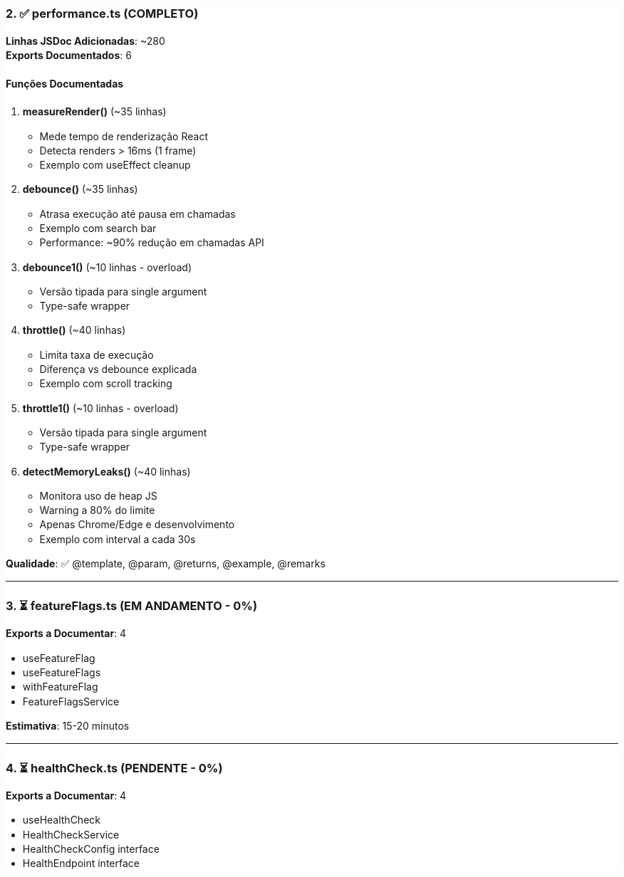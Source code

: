 ### 2. ✅ performance.ts (COMPLETO)

**Linhas JSDoc Adicionadas**: ~280  
**Exports Documentados**: 6

#### Funções Documentadas

1. **measureRender()** (~35 linhas)
   - Mede tempo de renderização React
   - Detecta renders > 16ms (1 frame)
   - Exemplo com useEffect cleanup

2. **debounce()** (~35 linhas)
   - Atrasa execução até pausa em chamadas
   - Exemplo com search bar
   - Performance: ~90% redução em chamadas API

3. **debounce1()** (~10 linhas - overload)
   - Versão tipada para single argument
   - Type-safe wrapper

4. **throttle()** (~40 linhas)
   - Limita taxa de execução
   - Diferença vs debounce explicada
   - Exemplo com scroll tracking

5. **throttle1()** (~10 linhas - overload)
   - Versão tipada para single argument
   - Type-safe wrapper

6. **detectMemoryLeaks()** (~40 linhas)
   - Monitora uso de heap JS
   - Warning a 80% do limite
   - Apenas Chrome/Edge e desenvolvimento
   - Exemplo com interval a cada 30s

**Qualidade**: ✅ @template, @param, @returns, @example, @remarks

---

### 3. ⏳ featureFlags.ts (EM ANDAMENTO - 0%)

**Exports a Documentar**: 4
- useFeatureFlag
- useFeatureFlags
- withFeatureFlag
- FeatureFlagsService

**Estimativa**: 15-20 minutos

---

### 4. ⏳ healthCheck.ts (PENDENTE - 0%)

**Exports a Documentar**: 4
- useHealthCheck
- HealthCheckService
- HealthCheckConfig interface
- HealthEndpoint interface
